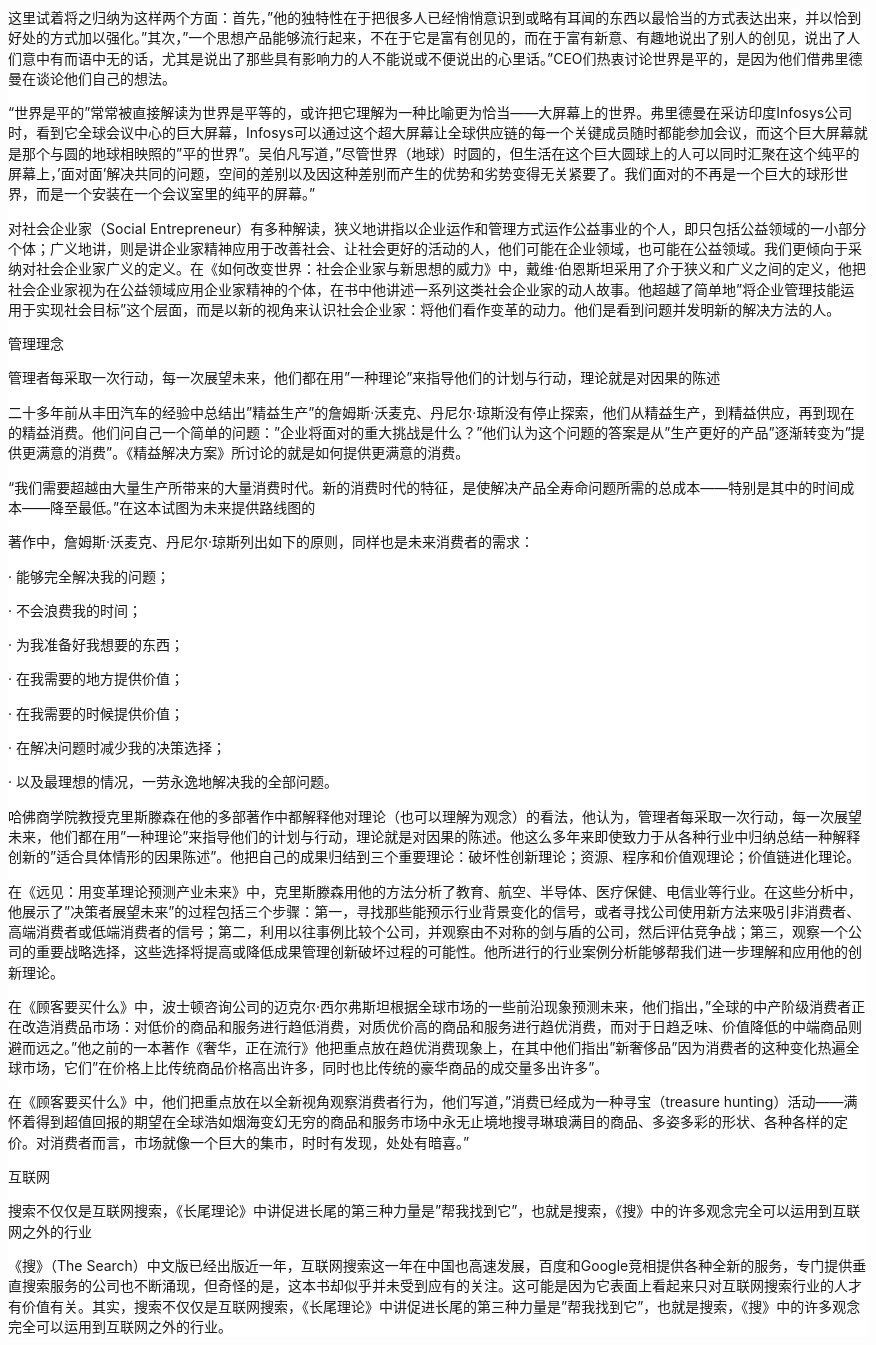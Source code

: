 这里试着将之归纳为这样两个方面：首先，&#8221;他的独特性在于把很多人已经悄悄意识到或略有耳闻的东西以最恰当的方式表达出来，并以恰到好处的方式加以强化。&#8221;其次，&#8221;一个思想产品能够流行起来，不在于它是富有创见的，而在于富有新意、有趣地说出了别人的创见，说出了人们意中有而语中无的话，尤其是说出了那些具有影响力的人不能说或不便说出的心里话。&#8221;CEO们热衷讨论世界是平的，是因为他们借弗里德曼在谈论他们自己的想法。

&#8220;世界是平的&#8221;常常被直接解读为世界是平等的，或许把它理解为一种比喻更为恰当——大屏幕上的世界。弗里德曼在采访印度Infosys公司时，看到它全球会议中心的巨大屏幕，Infosys可以通过这个超大屏幕让全球供应链的每一个关键成员随时都能参加会议，而这个巨大屏幕就是那个与圆的地球相映照的&#8221;平的世界&#8221;。吴伯凡写道，&#8221;尽管世界（地球）时圆的，但生活在这个巨大圆球上的人可以同时汇聚在这个纯平的屏幕上，’面对面’解决共同的问题，空间的差别以及因这种差别而产生的优势和劣势变得无关紧要了。我们面对的不再是一个巨大的球形世界，而是一个安装在一个会议室里的纯平的屏幕。&#8221;

对社会企业家（Social Entrepreneur）有多种解读，狭义地讲指以企业运作和管理方式运作公益事业的个人，即只包括公益领域的一小部分个体；广义地讲，则是讲企业家精神应用于改善社会、让社会更好的活动的人，他们可能在企业领域，也可能在公益领域。我们更倾向于采纳对社会企业家广义的定义。在《如何改变世界：社会企业家与新思想的威力》中，戴维·伯恩斯坦采用了介于狭义和广义之间的定义，他把社会企业家视为在公益领域应用企业家精神的个体，在书中他讲述一系列这类社会企业家的动人故事。他超越了简单地&#8221;将企业管理技能运用于实现社会目标&#8221;这个层面，而是以新的视角来认识社会企业家：将他们看作变革的动力。他们是看到问题并发明新的解决方法的人。

管理理念

管理者每采取一次行动，每一次展望未来，他们都在用&#8221;一种理论&#8221;来指导他们的计划与行动，理论就是对因果的陈述

二十多年前从丰田汽车的经验中总结出&#8221;精益生产&#8221;的詹姆斯·沃麦克、丹尼尔·琼斯没有停止探索，他们从精益生产，到精益供应，再到现在的精益消费。他们问自己一个简单的问题：&#8221;企业将面对的重大挑战是什么？&#8221;他们认为这个问题的答案是从&#8221;生产更好的产品&#8221;逐渐转变为&#8221;提供更满意的消费&#8221;。《精益解决方案》所讨论的就是如何提供更满意的消费。

&#8220;我们需要超越由大量生产所带来的大量消费时代。新的消费时代的特征，是使解决产品全寿命问题所需的总成本——特别是其中的时间成本——降至最低。&#8221;在这本试图为未来提供路线图的

著作中，詹姆斯·沃麦克、丹尼尔·琼斯列出如下的原则，同样也是未来消费者的需求：

· 能够完全解决我的问题；

· 不会浪费我的时间；

· 为我准备好我想要的东西；

· 在我需要的地方提供价值；

· 在我需要的时候提供价值；

· 在解决问题时减少我的决策选择；

· 以及最理想的情况，一劳永逸地解决我的全部问题。

哈佛商学院教授克里斯滕森在他的多部著作中都解释他对理论（也可以理解为观念）的看法，他认为，管理者每采取一次行动，每一次展望未来，他们都在用&#8221;一种理论&#8221;来指导他们的计划与行动，理论就是对因果的陈述。他这么多年来即使致力于从各种行业中归纳总结一种解释创新的&#8221;适合具体情形的因果陈述&#8221;。他把自己的成果归结到三个重要理论：破坏性创新理论；资源、程序和价值观理论；价值链进化理论。

在《远见：用变革理论预测产业未来》中，克里斯滕森用他的方法分析了教育、航空、半导体、医疗保健、电信业等行业。在这些分析中，他展示了&#8221;决策者展望未来&#8221;的过程包括三个步骤：第一，寻找那些能预示行业背景变化的信号，或者寻找公司使用新方法来吸引非消费者、高端消费者或低端消费者的信号；第二，利用以往事例比较个公司，并观察由不对称的剑与盾的公司，然后评估竞争战；第三，观察一个公司的重要战略选择，这些选择将提高或降低成果管理创新破坏过程的可能性。他所进行的行业案例分析能够帮我们进一步理解和应用他的创新理论。

在《顾客要买什么》中，波士顿咨询公司的迈克尔·西尔弗斯坦根据全球市场的一些前沿现象预测未来，他们指出，&#8221;全球的中产阶级消费者正在改造消费品市场：对低价的商品和服务进行趋低消费，对质优价高的商品和服务进行趋优消费，而对于日趋乏味、价值降低的中端商品则避而远之。&#8221;他之前的一本著作《奢华，正在流行》他把重点放在趋优消费现象上，在其中他们指出&#8221;新奢侈品&#8221;因为消费者的这种变化热遍全球市场，它们&#8221;在价格上比传统商品价格高出许多，同时也比传统的豪华商品的成交量多出许多&#8221;。

在《顾客要买什么》中，他们把重点放在以全新视角观察消费者行为，他们写道，&#8221;消费已经成为一种寻宝（treasure hunting）活动——满怀着得到超值回报的期望在全球浩如烟海变幻无穷的商品和服务市场中永无止境地搜寻琳琅满目的商品、多姿多彩的形状、各种各样的定价。对消费者而言，市场就像一个巨大的集市，时时有发现，处处有暗喜。&#8221;

互联网

搜索不仅仅是互联网搜索，《长尾理论》中讲促进长尾的第三种力量是&#8221;帮我找到它&#8221;，也就是搜索，《搜》中的许多观念完全可以运用到互联网之外的行业

《搜》（The Search）中文版已经出版近一年，互联网搜索这一年在中国也高速发展，百度和Google竞相提供各种全新的服务，专门提供垂直搜索服务的公司也不断涌现，但奇怪的是，这本书却似乎并未受到应有的关注。这可能是因为它表面上看起来只对互联网搜索行业的人才有价值有关。其实，搜索不仅仅是互联网搜索，《长尾理论》中讲促进长尾的第三种力量是&#8221;帮我找到它&#8221;，也就是搜索，《搜》中的许多观念完全可以运用到互联网之外的行业。
